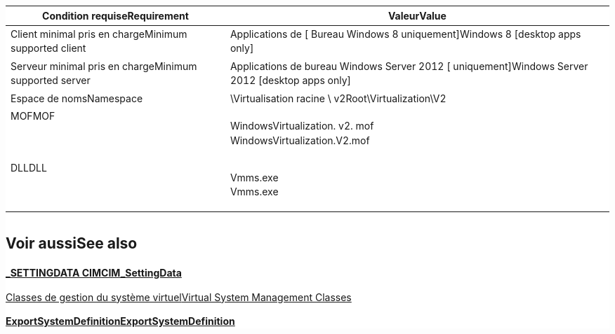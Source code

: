

| <span data-ttu-id="36bed-236">Condition requise</span><span class="sxs-lookup"><span data-stu-id="36bed-236">Requirement</span></span> | <span data-ttu-id="36bed-237">Valeur</span><span class="sxs-lookup"><span data-stu-id="36bed-237">Value</span></span> |
|-------------------------------------|---------------------------------------------------------------------------------------------------------|
| <span data-ttu-id="36bed-238">Client minimal pris en charge</span><span class="sxs-lookup"><span data-stu-id="36bed-238">Minimum supported client</span></span><br/> | <span data-ttu-id="36bed-239">Applications de \[ Bureau Windows 8 uniquement\]</span><span class="sxs-lookup"><span data-stu-id="36bed-239">Windows 8 \[desktop apps only\]</span></span><br/>                                                              |
| <span data-ttu-id="36bed-240">Serveur minimal pris en charge</span><span class="sxs-lookup"><span data-stu-id="36bed-240">Minimum supported server</span></span><br/> | <span data-ttu-id="36bed-241">Applications de bureau Windows Server 2012 \[ uniquement\]</span><span class="sxs-lookup"><span data-stu-id="36bed-241">Windows Server 2012 \[desktop apps only\]</span></span><br/>                                                    |
| <span data-ttu-id="36bed-242">Espace de noms</span><span class="sxs-lookup"><span data-stu-id="36bed-242">Namespace</span></span><br/>                | <span data-ttu-id="36bed-243">\\Virtualisation racine \\ v2</span><span class="sxs-lookup"><span data-stu-id="36bed-243">Root\\Virtualization\\V2</span></span><br/>                                                                     |
| <span data-ttu-id="36bed-244">MOF</span><span class="sxs-lookup"><span data-stu-id="36bed-244">MOF</span></span><br/>                      | <dl> <span data-ttu-id="36bed-245"><dt>WindowsVirtualization. v2. mof</dt></span><span class="sxs-lookup"><span data-stu-id="36bed-245"><dt>WindowsVirtualization.V2.mof</dt></span></span> </dl> |
| <span data-ttu-id="36bed-246">DLL</span><span class="sxs-lookup"><span data-stu-id="36bed-246">DLL</span></span><br/>                      | <dl> <span data-ttu-id="36bed-247"><dt>Vmms.exe</dt></span><span class="sxs-lookup"><span data-stu-id="36bed-247"><dt>Vmms.exe</dt></span></span> </dl>                     |



## <a name="see-also"></a><span data-ttu-id="36bed-248">Voir aussi</span><span class="sxs-lookup"><span data-stu-id="36bed-248">See also</span></span>

<dl> <dt>

[<span data-ttu-id="36bed-249">**\_SETTINGDATA CIM**</span><span class="sxs-lookup"><span data-stu-id="36bed-249">**CIM\_SettingData**</span></span>](cim-settingdata.md)
</dt> <dt>

[<span data-ttu-id="36bed-250">Classes de gestion du système virtuel</span><span class="sxs-lookup"><span data-stu-id="36bed-250">Virtual System Management Classes</span></span>](virtual-system-management-classes.md)
</dt> <dt>

[<span data-ttu-id="36bed-251">**ExportSystemDefinition**</span><span class="sxs-lookup"><span data-stu-id="36bed-251">**ExportSystemDefinition**</span></span>](exportsystemdefinition-msvm-virtualsystemmanagementservice.md)
</dt> </dl>

 

